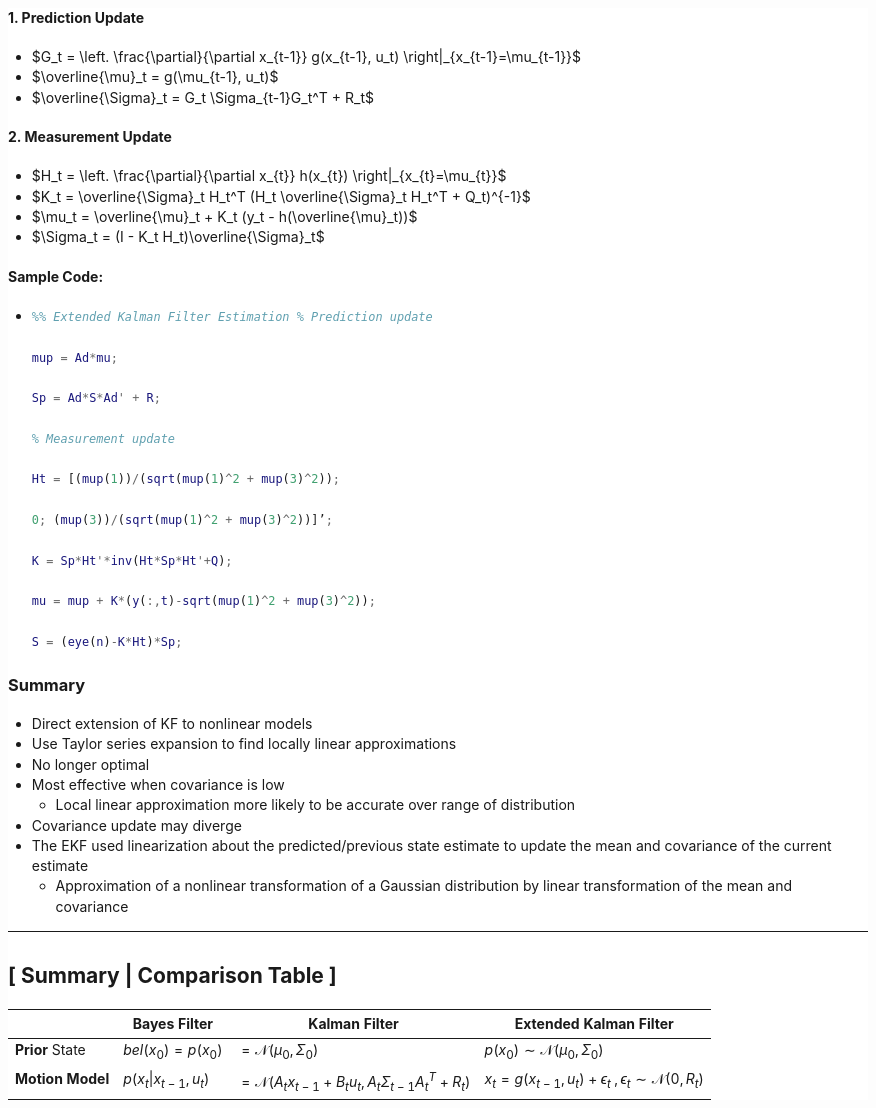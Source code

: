 #### **1. Prediction Update**

- $G_t = \left. \frac{\partial}{\partial x_{t-1}} g(x_{t-1}, u_t) \right|_{x_{t-1}=\mu_{t-1}}$
- $\overline{\mu}_t = g(\mu_{t-1}, u_t)$     
- $\overline{\Sigma}_t = G_t \Sigma_{t-1}G_t^T + R_t$   

#### **2. Measurement Update**

- $H_t = \left. \frac{\partial}{\partial x_{t}} h(x_{t}) \right|_{x_{t}=\mu_{t}}$
- $K_t = \overline{\Sigma}_t H_t^T (H_t \overline{\Sigma}_t H_t^T + Q_t)^{-1}$     
- $\mu_t = \overline{\mu}_t + K_t (y_t - h(\overline{\mu}_t))$
- $\Sigma_t = (I - K_t H_t)\overline{\Sigma}_t$



#### Sample Code:

- ```matlab
  %% Extended Kalman Filter Estimation % Prediction update
  
  mup = Ad*mu;
  
  Sp = Ad*S*Ad' + R;
  
  % Measurement update
  
  Ht = [(mup(1))/(sqrt(mup(1)^2 + mup(3)^2));
  
  0; (mup(3))/(sqrt(mup(1)^2 + mup(3)^2))]’;
  
  K = Sp*Ht'*inv(Ht*Sp*Ht'+Q);
  
  mu = mup + K*(y(:,t)-sqrt(mup(1)^2 + mup(3)^2));
  
  S = (eye(n)-K*Ht)*Sp;
  ```

### Summary

- Direct extension of KF to nonlinear models 
- Use Taylor series expansion to find locally linear approximations
- No longer optimal
- Most effective when covariance is low
  - Local linear approximation more likely to be accurate over range of distribution
- Covariance update may diverge
- The EKF used linearization about the predicted/previous state estimate to update the mean and covariance of the current estimate
  - Approximation of a nonlinear transformation of a Gaussian distribution by linear transformation of the mean and covariance



---

## **[ Summary | Comparison Table ]**

|                       | Bayes Filter                                                 | Kalman Filter                                                | Extended Kalman Filter                                       |
| --------------------- | ------------------------------------------------------------ | ------------------------------------------------------------ | ------------------------------------------------------------ |
| **Prior** State       | $bel(x_0) =  p(x_0)$                                         | $=\mathcal{N}(\mu_0, \Sigma_0)$                              | $p(x_0) \sim \mathcal{N}(\mu_0, \Sigma_0)$                   |
| **Motion Model**      | $p( x_t\vert x_{t -1} , u_t )$                                   | $= \mathcal{N}(A_t x_{t-1} + B_t u_t, A_t \Sigma_{t-1}A^T_t + R_t)$ | $x_t = g(x_{t-1}, u_t) + \epsilon_t \;,  \epsilon_t \sim \mathcal{N}(0, R_t)$ |
  ```